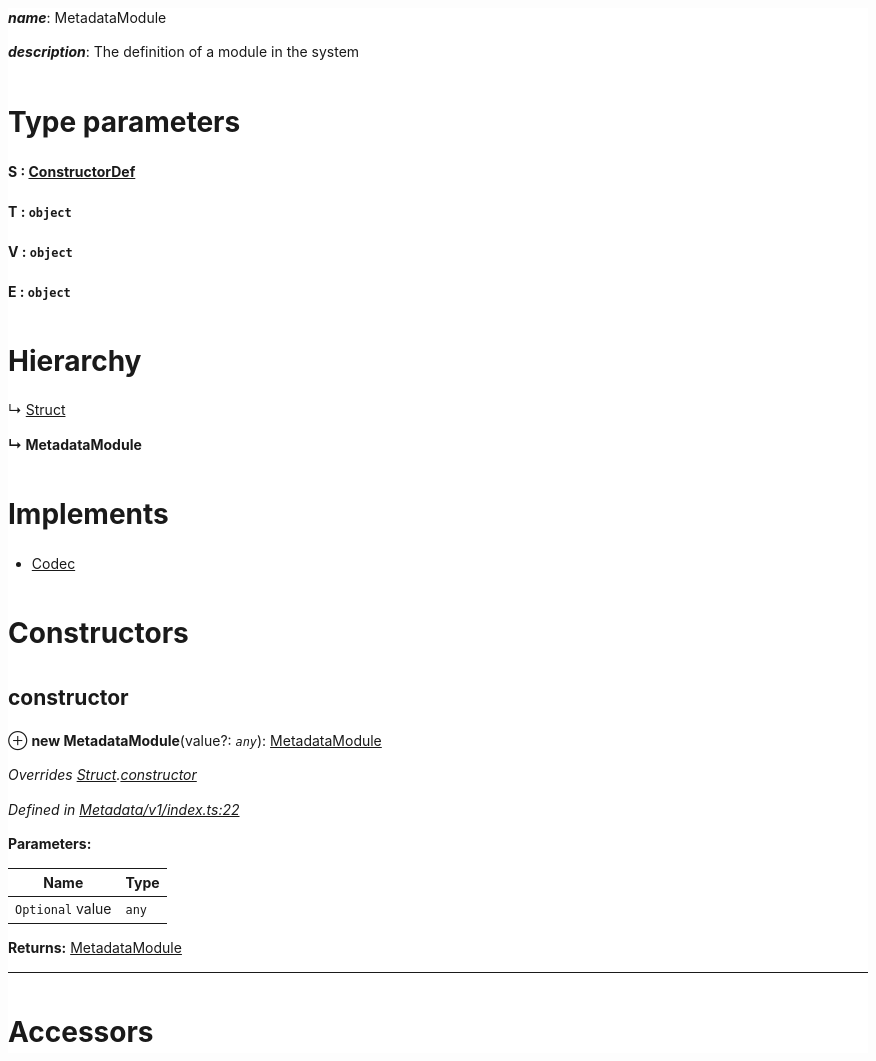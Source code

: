 

*__name__*: MetadataModule

*__description__*: The definition of a module in the system

# Type parameters
#### S :  [ConstructorDef](../modules/_types_.md#constructordef)
#### T :  `object`
#### V :  `object`
#### E :  `object`
# Hierarchy

↳  [Struct](_codec_struct_.struct.md)

**↳ MetadataModule**

# Implements

* [Codec](../interfaces/_types_.codec.md)

# Constructors

<a id="constructor"></a>

##  constructor

⊕ **new MetadataModule**(value?: *`any`*): [MetadataModule](_metadata_v1_index_.metadatamodule.md)

*Overrides [Struct](_codec_struct_.struct.md).[constructor](_codec_struct_.struct.md#constructor)*

*Defined in [Metadata/v1/index.ts:22](https://github.com/polkadot-js/api/blob/c1a6f02/packages/types/src/Metadata/v1/index.ts#L22)*

**Parameters:**

| Name | Type |
| ------ | ------ |
| `Optional` value | `any` |

**Returns:** [MetadataModule](_metadata_v1_index_.metadatamodule.md)

___

# Accessors

<a id="type"></a>
